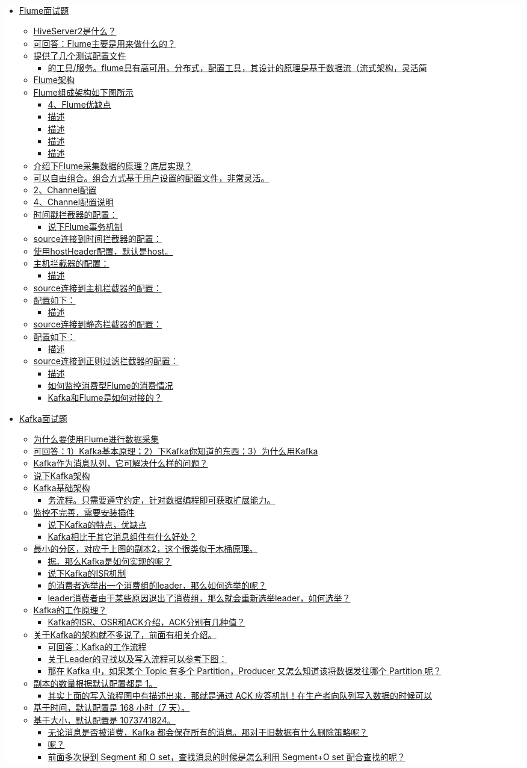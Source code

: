 - [Flume面试题](#flume面试题)
    - [HiveServer2是什么？](#hiveserver2是什么)
    - [可回答：Flume主要是用来做什么的？](#可回答：flume主要是用来做什么的)
  - [提供了几个测试配置文件](#提供了几个测试配置文件)
    - [的工具/服务。flume具有高可用，分布式，配置工具，其设计的原理是基于数据流（流式架构，灵活简](#的工具/服务。flume具有高可用分布式配置工具其设计的原理是基于数据流（流式架构灵活简)
  - [Flume架构](#flume架构)
  - [Flume组成架构如下图所示](#flume组成架构如下图所示)
    - [4、Flume优缺点](#4、flume优缺点)
    - [描述](#描述)
    - [描述](#描述)
    - [描述](#描述)
    - [描述](#描述)
  - [介绍下Flume采集数据的原理？底层实现？](#介绍下flume采集数据的原理底层实现)
  - [可以自由组合。组合方式基于用户设置的配置文件，非常灵活。](#可以自由组合。组合方式基于用户设置的配置文件非常灵活。)
  - [2、Channel配置](#2、channel配置)
  - [4、Channel配置说明](#4、channel配置说明)
  - [时间戳拦截器的配置：](#时间戳拦截器的配置：)
    - [说下Flume事务机制](#说下flume事务机制)
  - [source连接到时间拦截器的配置：](#source连接到时间拦截器的配置：)
  - [使用hostHeader配置，默认是host。](#使用hostheader配置默认是host。)
  - [主机拦截器的配置：](#主机拦截器的配置：)
    - [描述](#描述)
  - [source连接到主机拦截器的配置：](#source连接到主机拦截器的配置：)
  - [配置如下：](#配置如下：)
    - [描述](#描述)
  - [source连接到静态拦截器的配置：](#source连接到静态拦截器的配置：)
  - [配置如下：](#配置如下：)
    - [描述](#描述)
  - [source连接到正则过滤拦截器的配置：](#source连接到正则过滤拦截器的配置：)
    - [描述](#描述)
    - [如何监控消费型Flume的消费情况](#如何监控消费型flume的消费情况)
    - [Kafka和Flume是如何对接的？](#kafka和flume是如何对接的)

- [Kafka面试题](#kafka面试题)
    - [为什么要使用Flume进行数据采集](#为什么要使用flume进行数据采集)
    - [可回答：1）Kafka基本原理；2）下Kafka你知道的东西；3）为什么用Kafka](#可回答：1）kafka基本原理；2）下kafka你知道的东西；3）为什么用kafka)
    - [Kafka作为消息队列，它可解决什么样的问题？](#kafka作为消息队列它可解决什么样的问题)
  - [说下Kafka架构](#说下kafka架构)
  - [Kafka基础架构](#kafka基础架构)
    - [务流程。只需要遵守约定，针对数据编程即可获取扩展能力。](#务流程。只需要遵守约定针对数据编程即可获取扩展能力。)
  - [监控不完善，需要安装插件](#监控不完善需要安装插件)
    - [说下Kafka的特点，优缺点](#说下kafka的特点优缺点)
    - [Kafka相比于其它消息组件有什么好处？](#kafka相比于其它消息组件有什么好处)
  - [最小的分区，对应于上图的副本2，这个很类似于木桶原理。](#最小的分区对应于上图的副本2这个很类似于木桶原理。)
    - [据。那么Kafka是如何实现的呢？](#据。那么kafka是如何实现的呢)
    - [说下Kafka的ISR机制](#说下kafka的isr机制)
    - [的消费者选举出一个消费组的leader，那么如何选举的呢？](#的消费者选举出一个消费组的leader那么如何选举的呢)
    - [leader消费者由于某些原因退出了消费组，那么就会重新选举leader，如何选举？](#leader消费者由于某些原因退出了消费组那么就会重新选举leader如何选举)
  - [Kafka的工作原理？](#kafka的工作原理)
    - [Kafka的ISR、OSR和ACK介绍，ACK分别有几种值？](#kafka的isr、osr和ack介绍ack分别有几种值)
  - [关于Kafka的架构就不多说了，前面有相关介绍。](#关于kafka的架构就不多说了前面有相关介绍。)
    - [可回答：Kafka的工作流程](#可回答：kafka的工作流程)
    - [关于Leader的寻找以及写入流程可以参考下图：](#关于leader的寻找以及写入流程可以参考下图：)
    - [那在 Kafka 中，如果某个 Topic 有多个 Partition，Producer 又怎么知道该将数据发往哪个 Partition 呢？](#那在-kafka-中如果某个-topic-有多个-partitionproducer-又怎么知道该将数据发往哪个-partition-呢)
  - [副本的数量根据默认配置都是 1。](#副本的数量根据默认配置都是-1。)
    - [其实上面的写入流程图中有描述出来，那就是通过 ACK 应答机制！在生产者向队列写入数据的时候可以](#其实上面的写入流程图中有描述出来那就是通过-ack-应答机制！在生产者向队列写入数据的时候可以)
  - [基于时间，默认配置是 168 小时（7 天）。](#基于时间默认配置是-168-小时（7-天）。)
  - [基于大小，默认配置是 1073741824。](#基于大小默认配置是-1073741824。)
    - [无论消息是否被消费，Kafka 都会保存所有的消息。那对于旧数据有什么删除策略呢？](#无论消息是否被消费kafka-都会保存所有的消息。那对于旧数据有什么删除策略呢)
    - [呢？](#呢)
    - [前面多次提到 Segment 和 O set，查找消息的时候是怎么利用 Segment+O set 配合查找的呢？](#前面多次提到-segment-和-o-set查找消息的时候是怎么利用-segment+o-set-配合查找的呢)